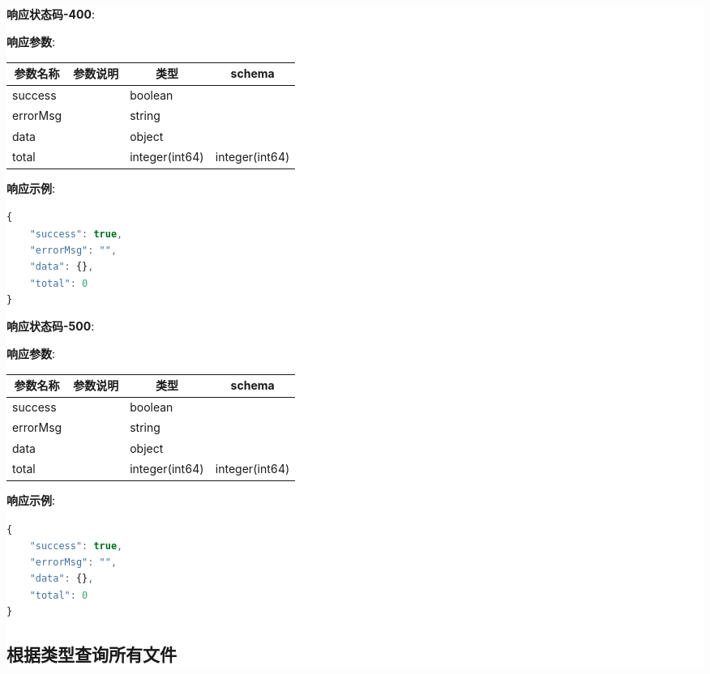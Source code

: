 
**响应状态码-400**:


**响应参数**:


| 参数名称 | 参数说明 | 类型 | schema |
| -------- | -------- | ----- |----- | 
|success||boolean||
|errorMsg||string||
|data||object||
|total||integer(int64)|integer(int64)|


**响应示例**:
```javascript
{
	"success": true,
	"errorMsg": "",
	"data": {},
	"total": 0
}
```


**响应状态码-500**:


**响应参数**:


| 参数名称 | 参数说明 | 类型 | schema |
| -------- | -------- | ----- |----- | 
|success||boolean||
|errorMsg||string||
|data||object||
|total||integer(int64)|integer(int64)|


**响应示例**:
```javascript
{
	"success": true,
	"errorMsg": "",
	"data": {},
	"total": 0
}
```


## 根据类型查询所有文件

